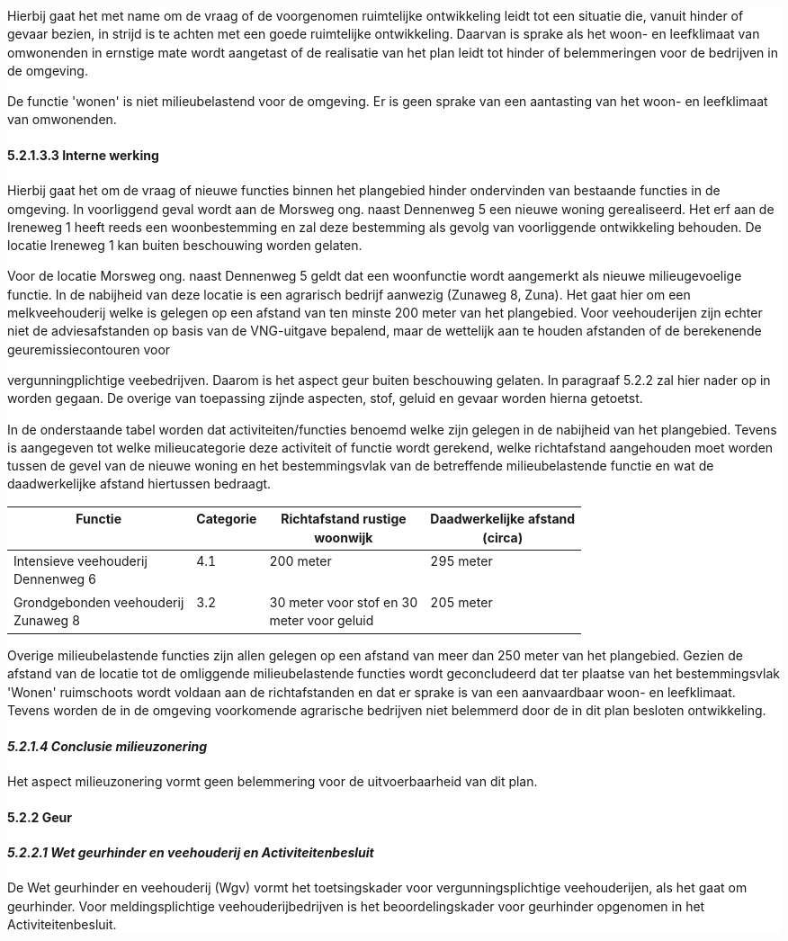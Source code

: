 Hierbij gaat het met name om de vraag of de voorgenomen ruimtelijke ontwikkeling leidt tot een situatie die, vanuit hinder of gevaar bezien, in strijd is te achten met een goede ruimtelijke ontwikkeling. Daarvan is sprake als het woon- en leefklimaat van omwonenden in ernstige mate wordt aangetast of de realisatie van het plan leidt tot hinder of belemmeringen voor de bedrijven in de omgeving.

De functie 'wonen' is niet milieubelastend voor de omgeving. Er is geen sprake van een aantasting van het woon- en leefklimaat van omwonenden.

#### 5.2.1.3.3 Interne werking

Hierbij gaat het om de vraag of nieuwe functies binnen het plangebied hinder ondervinden van bestaande functies in de omgeving. In voorliggend geval wordt aan de Morsweg ong. naast Dennenweg 5 een nieuwe woning gerealiseerd. Het erf aan de Ireneweg 1 heeft reeds een woonbestemming en zal deze bestemming als gevolg van voorliggende ontwikkeling behouden. De locatie Ireneweg 1 kan buiten beschouwing worden gelaten.

Voor de locatie Morsweg ong. naast Dennenweg 5 geldt dat een woonfunctie wordt aangemerkt als nieuwe milieugevoelige functie. In de nabijheid van deze locatie is een agrarisch bedrijf aanwezig (Zunaweg 8, Zuna). Het gaat hier om een melkveehouderij welke is gelegen op een afstand van ten minste 200 meter van het plangebied. Voor veehouderijen zijn echter niet de adviesafstanden op basis van de VNG-uitgave bepalend, maar de wettelijk aan te houden afstanden of de berekenende geuremissiecontouren voor

vergunningplichtige veebedrijven. Daarom is het aspect geur buiten beschouwing gelaten. In paragraaf 5.2.2 zal hier nader op in worden gegaan. De overige van toepassing zijnde aspecten, stof, geluid en gevaar worden hierna getoetst.

In de onderstaande tabel worden dat activiteiten/functies benoemd welke zijn gelegen in de nabijheid van het plangebied. Tevens is aangegeven tot welke milieucategorie deze activiteit of functie wordt gerekend, welke richtafstand aangehouden moet worden tussen de gevel van de nieuwe woning en het bestemmingsvlak van de betreffende milieubelastende functie en wat de daadwerkelijke afstand hiertussen bedraagt.

| Functie                                | Categorie | Richtafstand rustige<br>woonwijk              | Daadwerkelijke afstand<br>(circa) |
|----------------------------------------|-----------|-----------------------------------------------|-----------------------------------|
| Intensieve veehouderij<br>Dennenweg 6  | 4.1       | 200 meter                                     | 295 meter                         |
| Grondgebonden veehouderij<br>Zunaweg 8 | 3.2       | 30 meter voor stof en 30<br>meter voor geluid | 205 meter                         |

Overige milieubelastende functies zijn allen gelegen op een afstand van meer dan 250 meter van het plangebied. Gezien de afstand van de locatie tot de omliggende milieubelastende functies wordt geconcludeerd dat ter plaatse van het bestemmingsvlak 'Wonen' ruimschoots wordt voldaan aan de richtafstanden en dat er sprake is van een aanvaardbaar woon- en leefklimaat. Tevens worden de in de omgeving voorkomende agrarische bedrijven niet belemmerd door de in dit plan besloten ontwikkeling.

#### *5.2.1.4 Conclusie milieuzonering*

Het aspect milieuzonering vormt geen belemmering voor de uitvoerbaarheid van dit plan.

#### **5.2.2 Geur**

#### *5.2.2.1 Wet geurhinder en veehouderij en Activiteitenbesluit*

De Wet geurhinder en veehouderij (Wgv) vormt het toetsingskader voor vergunningsplichtige veehouderijen, als het gaat om geurhinder. Voor meldingsplichtige veehouderijbedrijven is het beoordelingskader voor geurhinder opgenomen in het Activiteitenbesluit.
